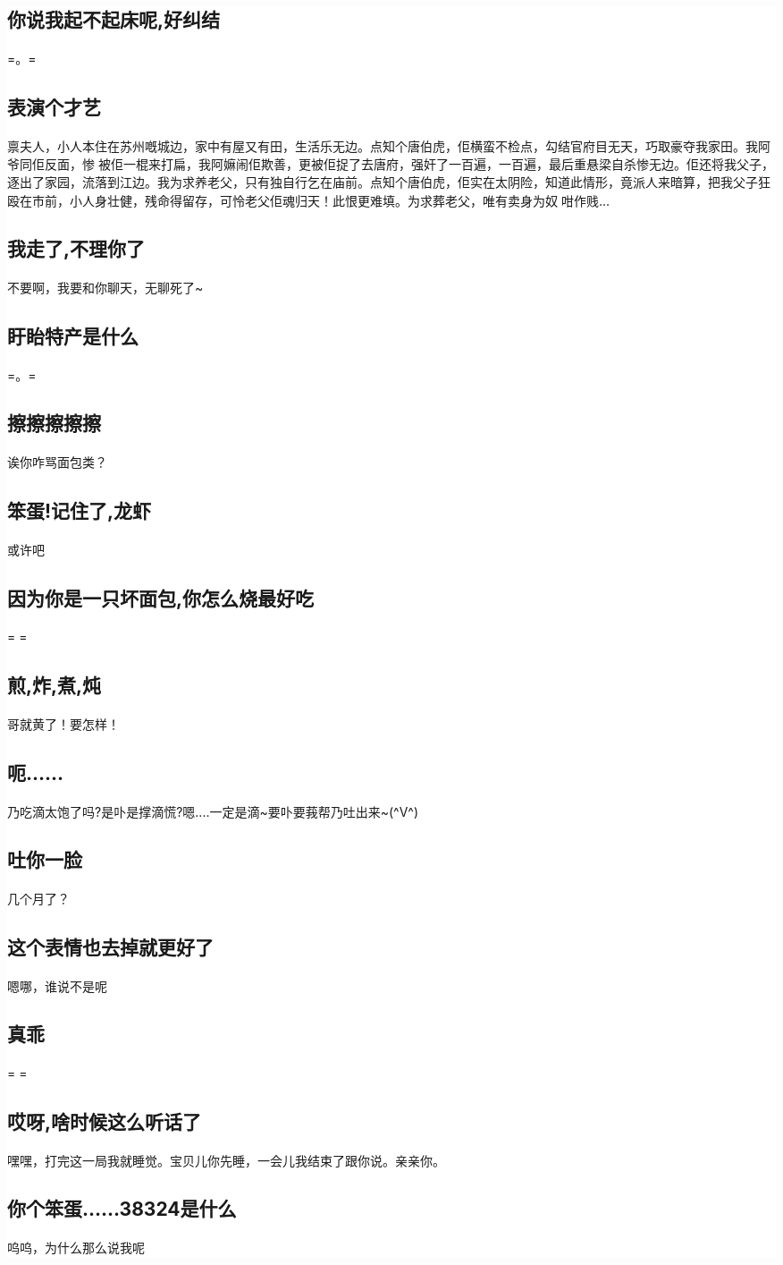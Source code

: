 ## 你说我起不起床呢,好纠结
=。=

## 表演个才艺
禀夫人，小人本住在苏州嘅城边，家中有屋又有田，生活乐无边。点知个唐伯虎，佢横蛮不检点，勾结官府目无天，巧取豪夺我家田。我阿爷同佢反面，惨 被佢一棍来打扁，我阿嫲闹佢欺善，更被佢捉了去唐府，强奸了一百遍，一百遍，最后重悬梁自杀惨无边。佢还将我父子，逐出了家园，流落到江边。我为求养老父，只有独自行乞在庙前。点知个唐伯虎，佢实在太阴险，知道此情形，竟派人来暗算，把我父子狂殴在市前，小人身壮健，残命得留存，可怜老父佢魂归天！此恨更难填。为求葬老父，唯有卖身为奴 咁作贱...

## 我走了,不理你了
不要啊，我要和你聊天，无聊死了~

## 盱眙特产是什么
=。=

## 擦擦擦擦擦
诶你咋骂面包类？

## 笨蛋!记住了,龙虾
或许吧

## 因为你是一只坏面包,你怎么烧最好吃
= =

## 煎,炸,煮,炖
哥就黄了！要怎样！

## 呃……
乃吃滴太饱了吗?是卟是撑滴慌?嗯....一定是滴~要卟要莪帮乃吐出来~(^V^)

## 吐你一脸
几个月了？

## 这个表情也去掉就更好了
嗯哪，谁说不是呢

## 真乖
= =

## 哎呀,啥时候这么听话了
嘿嘿，打完这一局我就睡觉。宝贝儿你先睡，一会儿我结束了跟你说。亲亲你。

## 你个笨蛋……38324是什么
呜呜，为什么那么说我呢
